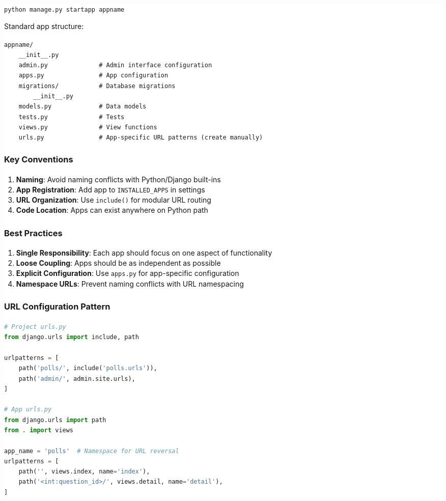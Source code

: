 ```bash
python manage.py startapp appname
```

Standard app structure:

```
appname/
    __init__.py
    admin.py              # Admin interface configuration
    apps.py               # App configuration
    migrations/           # Database migrations
        __init__.py
    models.py             # Data models
    tests.py              # Tests
    views.py              # View functions
    urls.py               # App-specific URL patterns (create manually)
```

### Key Conventions

1. **Naming**: Avoid naming conflicts with Python/Django built-ins
2. **App Registration**: Add app to `INSTALLED_APPS` in settings
3. **URL Organization**: Use `include()` for modular URL routing
4. **Code Location**: Apps can exist anywhere on Python path

### Best Practices

1. **Single Responsibility**: Each app should focus on one aspect of functionality
2. **Loose Coupling**: Apps should be as independent as possible
3. **Explicit Configuration**: Use `apps.py` for app-specific configuration
4. **Namespace URLs**: Prevent naming conflicts with URL namespacing

### URL Configuration Pattern

```python
# Project urls.py
from django.urls import include, path

urlpatterns = [
    path('polls/', include('polls.urls')),
    path('admin/', admin.site.urls),
]

# App urls.py
from django.urls import path
from . import views

app_name = 'polls'  # Namespace for URL reversal
urlpatterns = [
    path('', views.index, name='index'),
    path('<int:question_id>/', views.detail, name='detail'),
]
```

